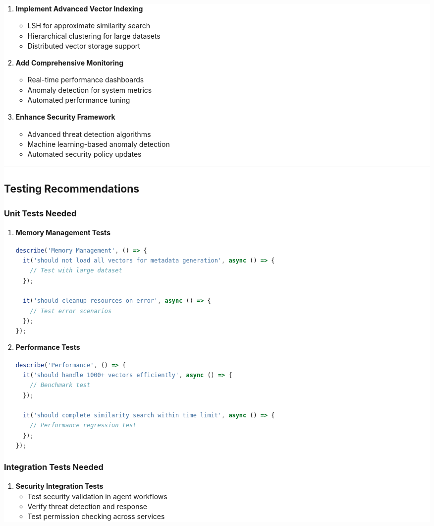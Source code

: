 1. **Implement Advanced Vector Indexing**
   - LSH for approximate similarity search
   - Hierarchical clustering for large datasets
   - Distributed vector storage support

2. **Add Comprehensive Monitoring**
   - Real-time performance dashboards
   - Anomaly detection for system metrics
   - Automated performance tuning

3. **Enhance Security Framework**
   - Advanced threat detection algorithms
   - Machine learning-based anomaly detection
   - Automated security policy updates

---

## Testing Recommendations

### Unit Tests Needed

1. **Memory Management Tests**
   ```typescript
   describe('Memory Management', () => {
     it('should not load all vectors for metadata generation', async () => {
       // Test with large dataset
     });
     
     it('should cleanup resources on error', async () => {
       // Test error scenarios
     });
   });
   ```

2. **Performance Tests**
   ```typescript
   describe('Performance', () => {
     it('should handle 1000+ vectors efficiently', async () => {
       // Benchmark test
     });
     
     it('should complete similarity search within time limit', async () => {
       // Performance regression test
     });
   });
   ```

### Integration Tests Needed

1. **Security Integration Tests**
   - Test security validation in agent workflows
   - Verify threat detection and response
   - Test permission checking across services
